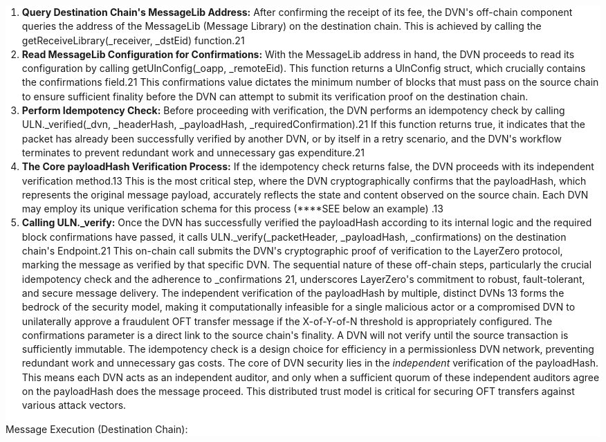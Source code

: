 1. **Query Destination Chain's MessageLib Address:** After confirming the receipt of its fee, the DVN's off-chain component queries the address of the MessageLib (Message Library) on the destination chain. This is achieved by calling the getReceiveLibrary(\_receiver, \_dstEid) function.21  
2. **Read MessageLib Configuration for Confirmations:** With the MessageLib address in hand, the DVN proceeds to read its configuration by calling getUlnConfig(\_oapp, \_remoteEid). This function returns a UlnConfig struct, which crucially contains the confirmations field.21 This confirmations value dictates the minimum number of blocks that must pass on the source chain to ensure sufficient finality before the DVN can attempt to submit its verification proof on the destination chain.  
3. **Perform Idempotency Check:** Before proceeding with verification, the DVN performs an idempotency check by calling ULN.\_verified(\_dvn, \_headerHash, \_payloadHash, \_requiredConfirmation).21 If this function returns true, it indicates that the packet has already been successfully verified by another DVN, or by itself in a retry scenario, and the DVN's workflow terminates to prevent redundant work and unnecessary gas expenditure.21  
4. **The Core payloadHash Verification Process:** If the idempotency check returns false, the DVN proceeds with its independent verification method.13 This is the most critical step, where the DVN cryptographically confirms that the payloadHash, which represents the original message payload, accurately reflects the state and content observed on the source chain. Each DVN may employ its unique verification schema for this process (****SEE below an example) .13  
5. **Calling ULN.\_verify:** Once the DVN has successfully verified the payloadHash according to its internal logic and the required block confirmations have passed, it calls ULN.\_verify(\_packetHeader, \_payloadHash, \_confirmations) on the destination chain's Endpoint.21 This on-chain call submits the DVN's cryptographic proof of verification to the LayerZero protocol, marking the message as verified by that specific DVN. The sequential nature of these off-chain steps, particularly the crucial idempotency check and the adherence to \_confirmations 21, underscores LayerZero's commitment to robust, fault-tolerant, and secure message delivery. The independent verification of the payloadHash by multiple, distinct DVNs 13 forms the bedrock of the security model, making it computationally infeasible for a single malicious actor or a compromised DVN to unilaterally approve a fraudulent OFT transfer message if the X-of-Y-of-N threshold is appropriately configured. The confirmations parameter is a direct link to the source chain's finality. A DVN will not verify until the source transaction is sufficiently immutable. The idempotency check is a design choice for efficiency in a permissionless DVN network, preventing redundant work and unnecessary gas costs. The core of DVN security lies in the *independent* verification of the payloadHash. This means each DVN acts as an independent auditor, and only when a sufficient quorum of these independent auditors agree on the payloadHash does the message proceed. This distributed trust model is critical for securing OFT transfers against various attack vectors.

Message Execution (Destination Chain):  
